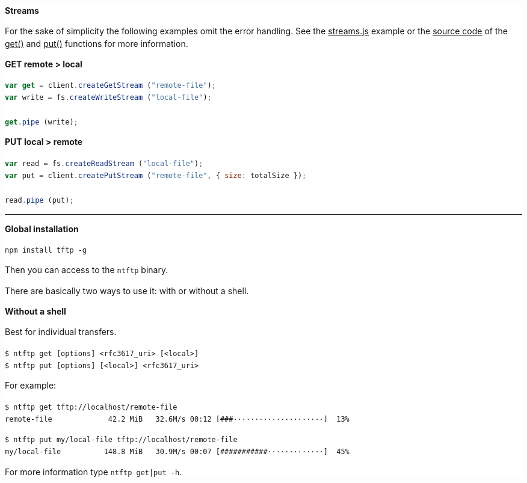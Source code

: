 <a name="client_streams"></a>
__Streams__

For the sake of simplicity the following examples omit the error handling. See the [streams.js](https://github.com/gagle/node-tftp/blob/master/examples/client/streams.js) example or the [source code](https://github.com/gagle/node-tftp/blob/master/lib/client.js) of the [get()](#client-get) and [put()](#client-put) functions for more information.

__GET remote > local__

```javascript
var get = client.createGetStream ("remote-file");
var write = fs.createWriteStream ("local-file");

get.pipe (write);
```

__PUT local > remote__

```javascript
var read = fs.createReadStream ("local-file");
var put = client.createPutStream ("remote-file", { size: totalSize });

read.pipe (put);
```

---

<a name="client_global"></a>
__Global installation__

```
npm install tftp -g
```

Then you can access to the `ntftp` binary.

There are basically two ways to use it: with or without a shell.

__Without a shell__

Best for individual transfers.

```
$ ntftp get [options] <rfc3617_uri> [<local>]
$ ntftp put [options] [<local>] <rfc3617_uri>
```

For example:

```
$ ntftp get tftp://localhost/remote-file
remote-file             42.2 MiB   32.6M/s 00:12 [###·····················]  13%
```

```
$ ntftp put my/local-file tftp://localhost/remote-file
my/local-file          148.8 MiB   30.9M/s 00:07 [###########·············]  45%
```

For more information type `ntftp get|put -h`.

